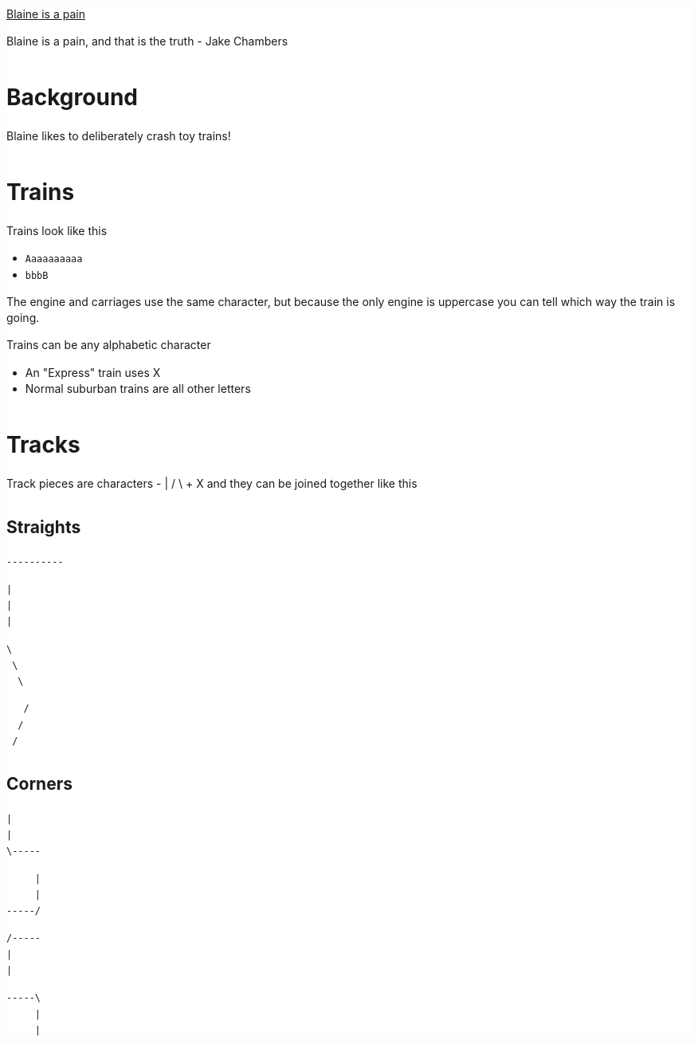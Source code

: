 [Blaine is a pain](https://www.codewars.com/kata/59b47ff18bcb77a4d1000076/train/csharp)

Blaine is a pain, and that is the truth - Jake Chambers

# Background
Blaine likes to deliberately crash toy trains!

# Trains
Trains look like this

* ```Aaaaaaaaaa```
* ```bbbB```

The engine and carriages use the same character, but because the only engine is uppercase you can tell which way the train is going.

Trains can be any alphabetic character
* An "Express" train uses X
* Normal suburban trains are all other letters

# Tracks
Track pieces are characters - | / \ + X and they can be joined together like this

## Straights	
```
----------
```
```
|
|
|
```
```
\
 \
  \
```
```
   /
  /
 /
```
## Corners	
```
|
|
\-----
```
```
     |
     |
-----/
```
```
/-----
|
|
```
```
-----\
     |
     |
```